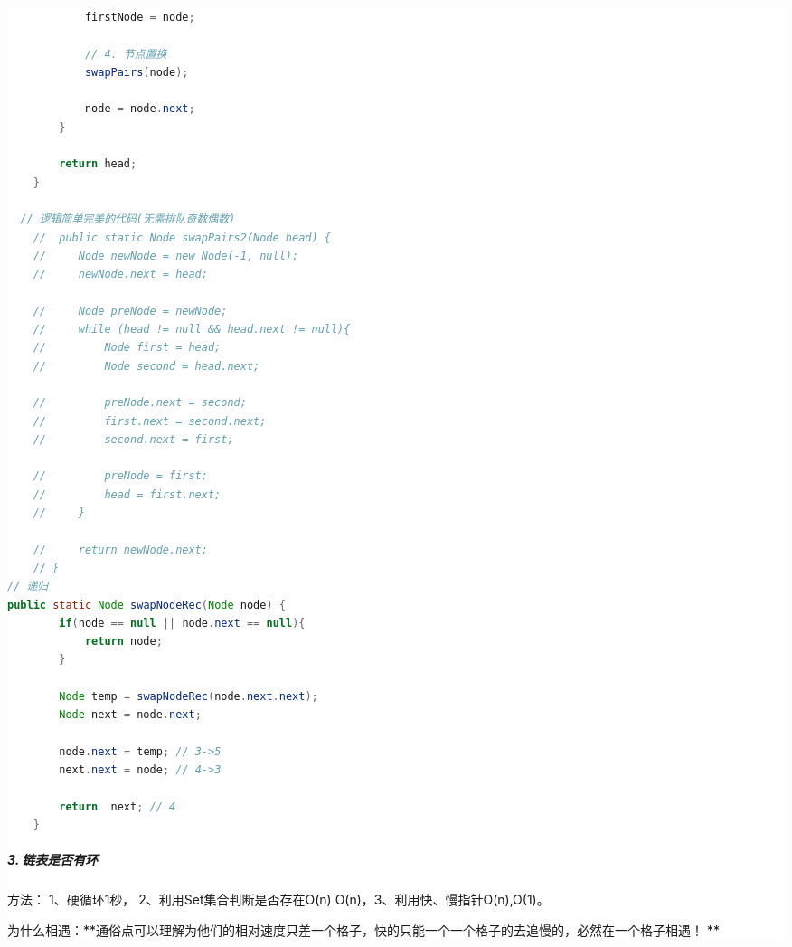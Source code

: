 ```java
            firstNode = node;

            // 4. 节点置换
            swapPairs(node);

            node = node.next;
        }

        return head;
    }

  // 逻辑简单完美的代码(无需排队奇数偶数)
    //  public static Node swapPairs2(Node head) {
    //     Node newNode = new Node(-1, null);
    //     newNode.next = head;

    //     Node preNode = newNode;
    //     while (head != null && head.next != null){
    //         Node first = head;
    //         Node second = head.next;
            
    //         preNode.next = second;
    //         first.next = second.next;
    //         second.next = first;
            
    //         preNode = first;
    //         head = first.next;
    //     }

    //     return newNode.next;
    // }
// 递归
public static Node swapNodeRec(Node node) {
        if(node == null || node.next == null){
            return node;
        }

        Node temp = swapNodeRec(node.next.next);
        Node next = node.next;

        node.next = temp; // 3->5
        next.next = node; // 4->3

        return  next; // 4
    }
```

##### 3. 链表是否有环

方法： 1、硬循环1秒， 2、利用Set集合判断是否存在O(n) O(n)，3、利用快、慢指针O(n),O(1)。

为什么相遇：**通俗点可以理解为他们的相对速度只差一个格子，快的只能一个一个格子的去追慢的，必然在一个格子相遇！ **
